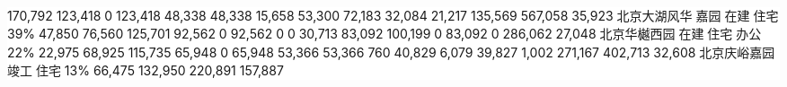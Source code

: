 170,792
123,418
0
123,418
48,338
48,338
15,658
53,300
72,183
32,084
21,217
135,569
567,058
35,923
北京大湖风华
嘉园
在建
住宅
39%
47,850
76,560
125,701
92,562
0
92,562
0
0
30,713
83,092
100,199
0
83,092
0
286,062
27,048
北京华樾西园
在建
住宅
办公
22%
22,975
68,925
115,735
65,948
0
65,948
53,366
53,366
760
40,829
6,079
39,827
1,002
271,167
402,713
32,608
北京庆峪嘉园
竣工
住宅
13%
66,475
132,950
220,891
157,887